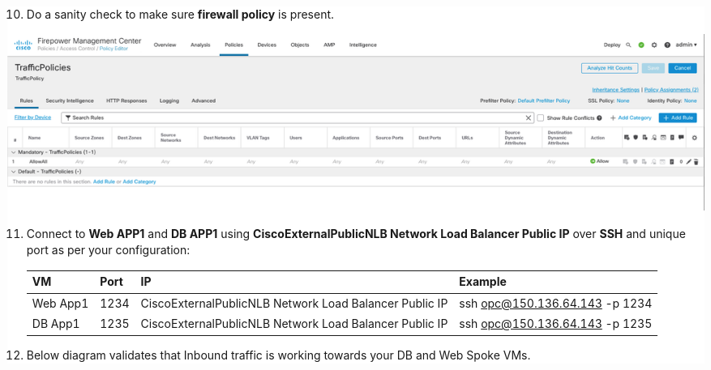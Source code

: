 10. Do a sanity check to make sure **firewall policy** is present. 

   ![Sanity Check](../common/images/verify-north-south-inbound-config.png " ")

11. Connect to **Web APP1** and **DB APP1** using **CiscoExternalPublicNLB Network Load Balancer Public IP** over **SSH** and unique port as per your configuration:

    | VM       | Port  | IP                                   | Example                       |
    |----------|-------|--------------------------------------|-------------------------------|
    | Web App1 | 1234  | CiscoExternalPublicNLB Network Load Balancer Public IP | ssh opc@150.136.64.143 -p 1234 |
    | DB App1  | 1235  | CiscoExternalPublicNLB Network Load Balancer Public IP | ssh opc@150.136.64.143 -p 1235 |

12. Below diagram validates that Inbound traffic is working towards your DB and Web Spoke VMs. 
